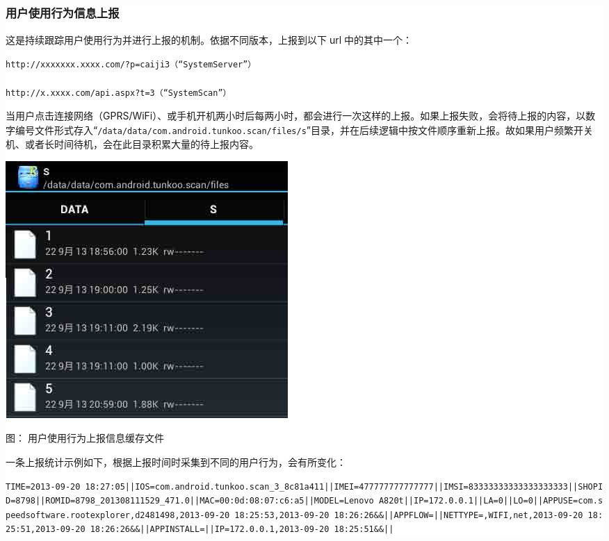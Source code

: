 ### 用户使用行为信息上报

这是持续跟踪用户使用行为并进行上报的机制。依据不同版本，上报到以下 url 中的其中一个：

```
http://xxxxxxx.xxxx.com/?p=caiji3（“SystemServer”）

http://x.xxxx.com/api.aspx?t=3（“SystemScan”） 
```

当用户点击连接网络（GPRS/WiFi）、或手机开机两小时后每两小时，都会进行一次这样的上报。如果上报失败，会将待上报的内容，以数字编号文件形式存入“`/data/data/com.android.tunkoo.scan/files/s`”目录，并在后续逻辑中按文件顺序重新上报。故如果用户频繁开关机、或者长时间待机，会在此目录积累大量的待上报内容。

![enter image description here](img/img4_u54_png.jpg)

图： 用户使用行为上报信息缓存文件

一条上报统计示例如下，根据上报时间时采集到不同的用户行为，会有所变化：

```
TIME=2013-09-20 18:27:05||IOS=com.android.tunkoo.scan_3_8c81a411||IMEI=477777777777777||IMSI=83333333333333333333||SHOPID=8798||ROMID=8798_201308111529_471.0||MAC=00:0d:08:07:c6:a5||MODEL=Lenovo A820t||IP=172.0.0.1||LA=0||LO=0||APPUSE=com.speedsoftware.rootexplorer,d2481498,2013-09-20 18:25:53,2013-09-20 18:26:26&&||APPFLOW=||NETTYPE=,WIFI,net,2013-09-20 18:25:51,2013-09-20 18:26:26&&||APPINSTALL=||IP=172.0.0.1,2013-09-20 18:25:51&&|| 
```
